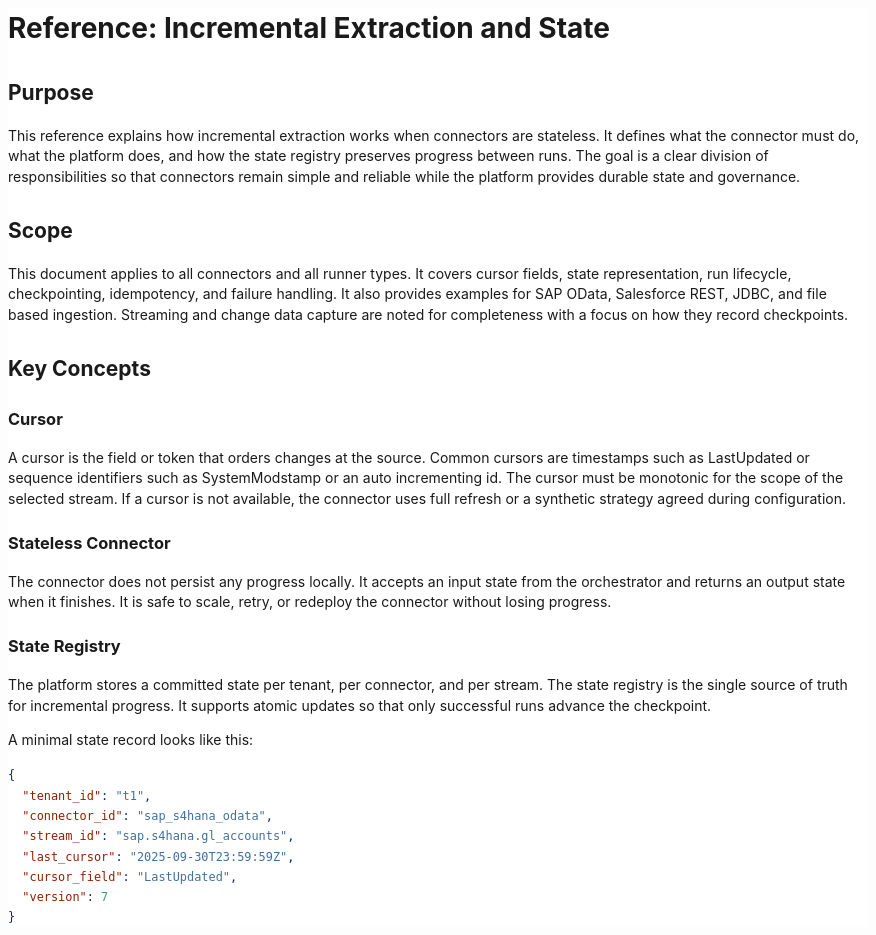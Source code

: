 # Reference: Incremental Extraction and State

## Purpose
This reference explains how incremental extraction works when connectors are stateless. 
It defines what the connector must do, what the platform does, and how the state registry preserves progress between runs. 
The goal is a clear division of responsibilities so that connectors remain simple and reliable while the platform provides durable state and governance.

## Scope
This document applies to all connectors and all runner types. 
It covers cursor fields, state representation, run lifecycle, checkpointing, idempotency, and failure handling. 
It also provides examples for SAP OData, Salesforce REST, JDBC, and file based ingestion. 
Streaming and change data capture are noted for completeness with a focus on how they record checkpoints.

## Key Concepts

### Cursor
A cursor is the field or token that orders changes at the source. 
Common cursors are timestamps such as LastUpdated or sequence identifiers such as SystemModstamp or an auto incrementing id. 
The cursor must be monotonic for the scope of the selected stream. 
If a cursor is not available, the connector uses full refresh or a synthetic strategy agreed during configuration.

### Stateless Connector
The connector does not persist any progress locally. 
It accepts an input state from the orchestrator and returns an output state when it finishes. 
It is safe to scale, retry, or redeploy the connector without losing progress.

### State Registry
The platform stores a committed state per tenant, per connector, and per stream. 
The state registry is the single source of truth for incremental progress. 
It supports atomic updates so that only successful runs advance the checkpoint.

A minimal state record looks like this:
```json
{
  "tenant_id": "t1",
  "connector_id": "sap_s4hana_odata",
  "stream_id": "sap.s4hana.gl_accounts",
  "last_cursor": "2025-09-30T23:59:59Z",
  "cursor_field": "LastUpdated",
  "version": 7
}
```
